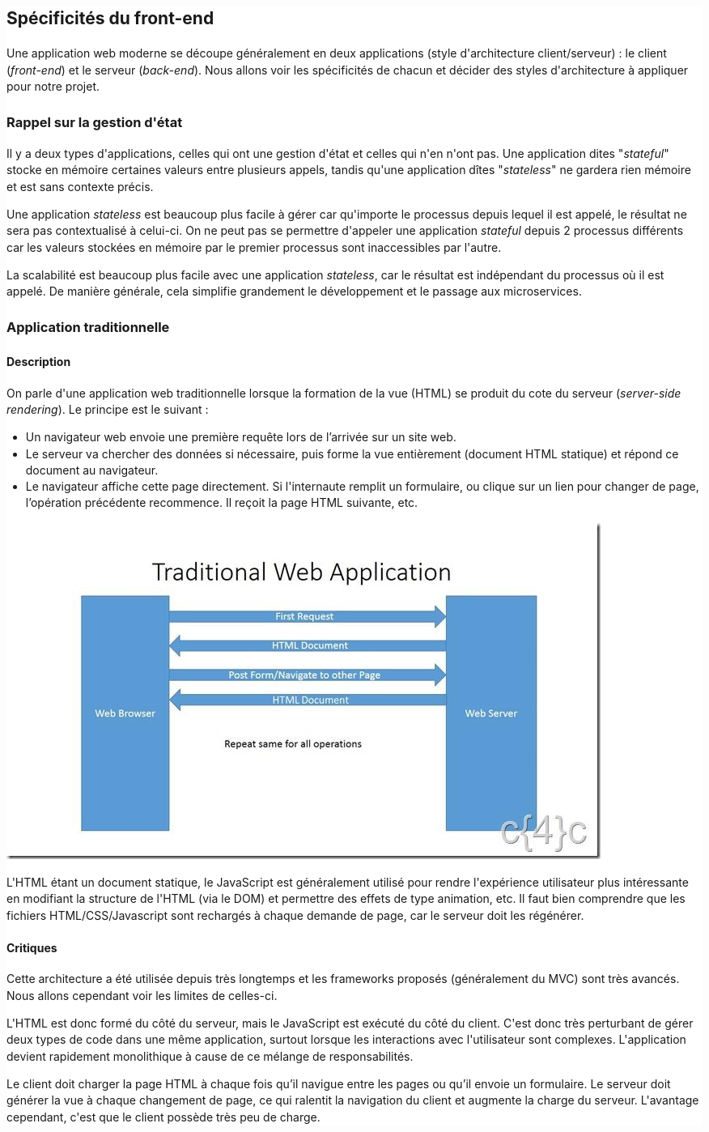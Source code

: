 ## Spécificités du front-end

Une application web moderne se découpe généralement en deux applications (style d'architecture client/serveur) : le client (*front-end*) et le serveur (*back-end*). Nous allons voir les spécificités de chacun et décider des styles d'architecture à appliquer pour notre projet.

### Rappel sur la gestion d'état

Il y a deux types d'applications, celles qui ont une gestion d'état et celles qui n'en n'ont pas. Une application dites "*stateful*" stocke en mémoire certaines valeurs entre plusieurs appels, tandis qu'une application dîtes "*stateless*" ne gardera rien mémoire et est sans contexte précis.

Une application *stateless* est beaucoup plus facile à gérer car qu'importe le processus depuis lequel il est appelé, le résultat ne sera pas contextualisé à celui-ci. On ne peut pas se permettre d'appeler une application *stateful* depuis 2 processus différents car les valeurs stockées en mémoire par le premier processus sont inaccessibles par l'autre. 

La scalabilité est beaucoup plus facile avec une application *stateless*, car le résultat est indépendant du processus où il est appelé. De manière générale, cela simplifie grandement le développement et le passage aux microservices.

### Application traditionnelle

#### Description

On parle d'une application web traditionnelle lorsque la formation de la vue (HTML) se produit du cote du serveur (*server-side rendering*). Le principe est le suivant : 

* Un navigateur web envoie une première requête lors de l’arrivée sur un site web. 
* Le serveur va chercher des données si nécessaire, puis forme la vue entièrement (document HTML statique) et répond ce document au navigateur.
* Le navigateur affiche cette page directement. Si l'internaute remplit un formulaire, ou clique sur un lien pour changer de page, l’opération précédente recommence. Il reçoit la page HTML suivante, etc.

![Schéma en anglais représentant l’architecture classique][traditionalArchitecture]

L'HTML étant un document statique, le JavaScript est généralement utilisé pour rendre l'expérience utilisateur plus intéressante en modifiant la structure de l'HTML (via le DOM) et permettre des effets de type animation, etc.  Il faut bien comprendre que les fichiers HTML/CSS/Javascript sont rechargés à chaque demande de page, car le serveur doit les régénérer.

#### Critiques 

Cette architecture a été utilisée depuis très longtemps et les frameworks proposés (généralement du MVC) sont très avancés. Nous allons cependant voir les limites de celles-ci.

L'HTML est donc formé du côté du serveur, mais le JavaScript est exécuté du côté du client. C'est donc très perturbant de gérer deux types de code dans une même application, surtout lorsque les interactions avec l'utilisateur sont complexes. L'application devient rapidement monolithique à cause de ce mélange de responsabilités.

Le client doit charger la page HTML à chaque fois qu’il navigue entre les pages ou qu’il envoie un formulaire. Le serveur doit générer la vue à chaque changement de page, ce qui ralentit la navigation du client et augmente la charge du serveur. L'avantage cependant, c'est que le client possède très peu de charge.


[browserMarketShare]: images/browser_share.png
[npmModules]: images/npm_modules.PNG
[topLanguagesGithub]: images/top-langages-github.jpg
[repositoryGithub]: images/repository_github.png
[traditionalArchitecture]: images/traditional_architecture.png
[spaArchitecture]: images/spa_architecture.png
[mvc]: images/mvc.png
[Mobile-web-browsing-vs-desktop-web-browsing]: images/Mobile-web-browsing-vs-desktop-web-browsing.jpg
[componentArchitecture]: images/component_architecture.png
[messageBusArchitecture]: images/message_bus_architecture.png
[onionArchitecture]: images/onion_architecture.jpg
[soaArchitecture]: images/soa.png
[microservicesArchitecture]: images/microservices.png
[layeredArchitecture]: images/LayeredArchitecture.png
[soap]: images/soap.png
[spaFrameworks]: images/spa_frameworks.jpg
[cycleV]: images/cycle_en_v.png
[xp]: images/xp.png
[testPyramid]: images/test_pyramid.jpg